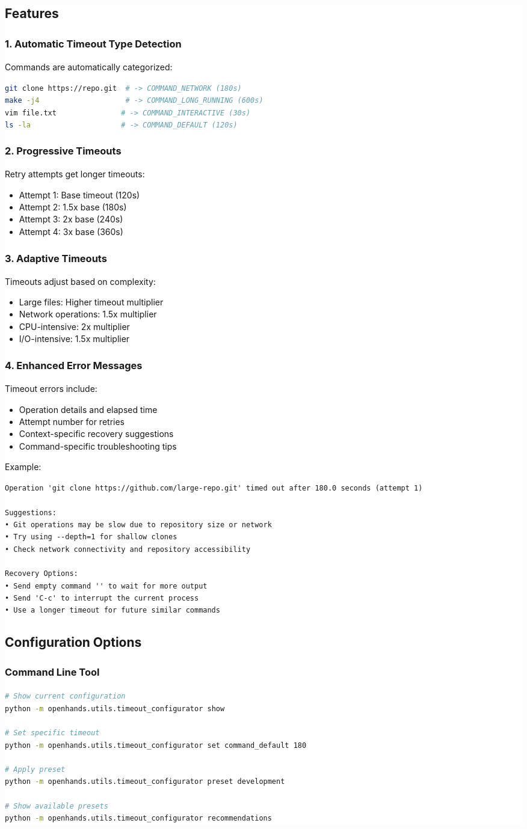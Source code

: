 ## Features

### 1. Automatic Timeout Type Detection
Commands are automatically categorized:
```bash
git clone https://repo.git  # -> COMMAND_NETWORK (180s)
make -j4                    # -> COMMAND_LONG_RUNNING (600s)
vim file.txt               # -> COMMAND_INTERACTIVE (30s)
ls -la                     # -> COMMAND_DEFAULT (120s)
```

### 2. Progressive Timeouts
Retry attempts get longer timeouts:
- Attempt 1: Base timeout (120s)
- Attempt 2: 1.5x base (180s)
- Attempt 3: 2x base (240s)
- Attempt 4: 3x base (360s)

### 3. Adaptive Timeouts
Timeouts adjust based on complexity:
- Large files: Higher timeout multiplier
- Network operations: 1.5x multiplier
- CPU-intensive: 2x multiplier
- I/O-intensive: 1.5x multiplier

### 4. Enhanced Error Messages
Timeout errors include:
- Operation details and elapsed time
- Attempt number for retries
- Context-specific recovery suggestions
- Command-specific troubleshooting tips

Example:
```
Operation 'git clone https://github.com/large-repo.git' timed out after 180.0 seconds (attempt 1)

Suggestions:
• Git operations may be slow due to repository size or network
• Try using --depth=1 for shallow clones
• Check network connectivity and repository accessibility

Recovery Options:
• Send empty command '' to wait for more output
• Send 'C-c' to interrupt the current process
• Use a longer timeout for future similar commands
```

## Configuration Options

### Command Line Tool
```bash
# Show current configuration
python -m openhands.utils.timeout_configurator show

# Set specific timeout
python -m openhands.utils.timeout_configurator set command_default 180

# Apply preset
python -m openhands.utils.timeout_configurator preset development

# Show available presets
python -m openhands.utils.timeout_configurator recommendations
```